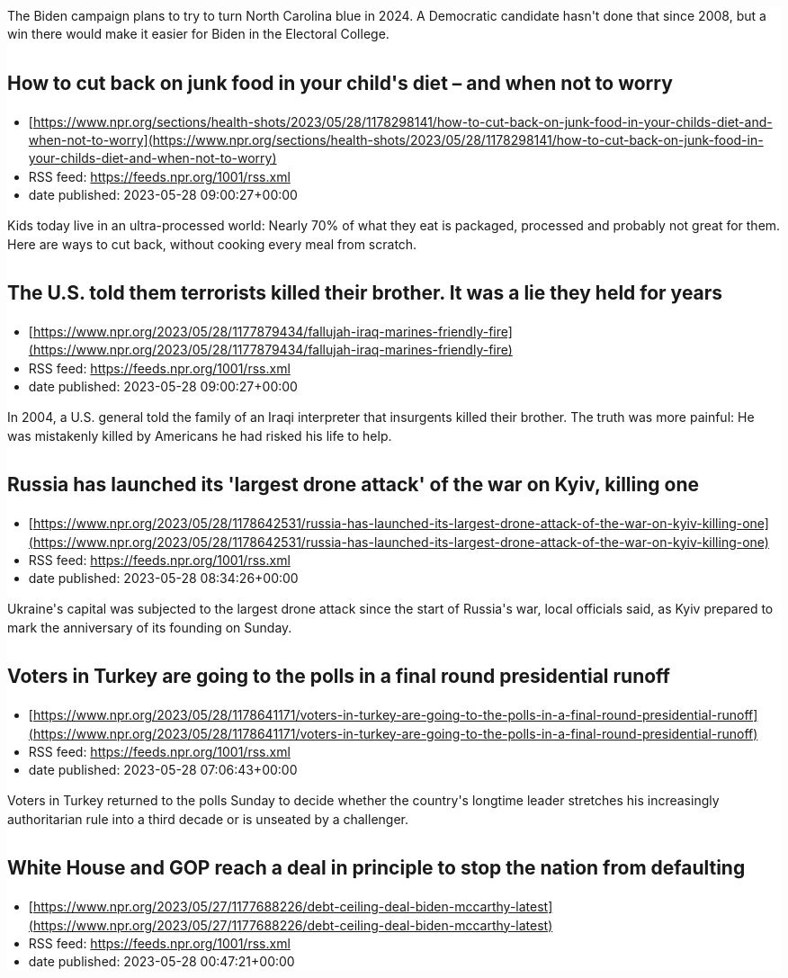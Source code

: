 The Biden campaign plans to try to turn North Carolina blue in 2024. A Democratic candidate hasn't done that since 2008, but a win there would make it easier for Biden in the Electoral College.

## How to cut back on junk food in your child's diet – and when not to worry
 - [https://www.npr.org/sections/health-shots/2023/05/28/1178298141/how-to-cut-back-on-junk-food-in-your-childs-diet-and-when-not-to-worry](https://www.npr.org/sections/health-shots/2023/05/28/1178298141/how-to-cut-back-on-junk-food-in-your-childs-diet-and-when-not-to-worry)
 - RSS feed: https://feeds.npr.org/1001/rss.xml
 - date published: 2023-05-28 09:00:27+00:00

Kids today live in an ultra-processed world: Nearly 70% of what they eat is packaged, processed and probably not great for them. Here are ways to cut back, without cooking every meal from scratch.

## The U.S. told them terrorists killed their brother. It was a lie they held for years
 - [https://www.npr.org/2023/05/28/1177879434/fallujah-iraq-marines-friendly-fire](https://www.npr.org/2023/05/28/1177879434/fallujah-iraq-marines-friendly-fire)
 - RSS feed: https://feeds.npr.org/1001/rss.xml
 - date published: 2023-05-28 09:00:27+00:00

In 2004, a U.S. general told the family of an Iraqi interpreter that insurgents killed their brother. The truth was more painful: He was mistakenly killed by Americans he had risked his life to help.

## Russia has launched its 'largest drone attack' of the war on Kyiv, killing one
 - [https://www.npr.org/2023/05/28/1178642531/russia-has-launched-its-largest-drone-attack-of-the-war-on-kyiv-killing-one](https://www.npr.org/2023/05/28/1178642531/russia-has-launched-its-largest-drone-attack-of-the-war-on-kyiv-killing-one)
 - RSS feed: https://feeds.npr.org/1001/rss.xml
 - date published: 2023-05-28 08:34:26+00:00

Ukraine's capital was subjected to the largest drone attack since the start of Russia's war, local officials said, as Kyiv prepared to mark the anniversary of its founding on Sunday.

## Voters in Turkey are going to the polls in a final round presidential runoff
 - [https://www.npr.org/2023/05/28/1178641171/voters-in-turkey-are-going-to-the-polls-in-a-final-round-presidential-runoff](https://www.npr.org/2023/05/28/1178641171/voters-in-turkey-are-going-to-the-polls-in-a-final-round-presidential-runoff)
 - RSS feed: https://feeds.npr.org/1001/rss.xml
 - date published: 2023-05-28 07:06:43+00:00

Voters in Turkey returned to the polls Sunday to decide whether the country's longtime leader stretches his increasingly authoritarian rule into a third decade or is unseated by a challenger.

## White House and GOP reach a deal in principle to stop the nation from defaulting
 - [https://www.npr.org/2023/05/27/1177688226/debt-ceiling-deal-biden-mccarthy-latest](https://www.npr.org/2023/05/27/1177688226/debt-ceiling-deal-biden-mccarthy-latest)
 - RSS feed: https://feeds.npr.org/1001/rss.xml
 - date published: 2023-05-28 00:47:21+00:00
